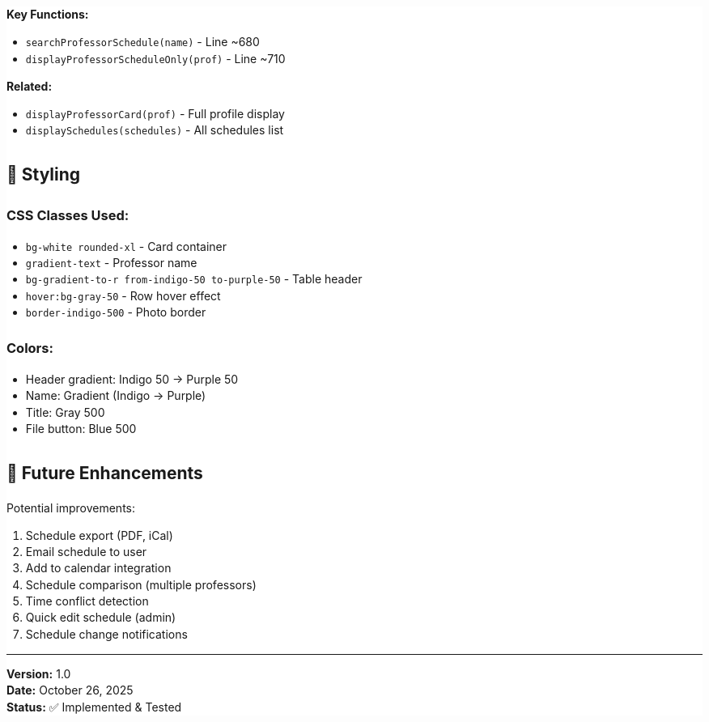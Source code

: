 **Key Functions:**
- `searchProfessorSchedule(name)` - Line ~680
- `displayProfessorScheduleOnly(prof)` - Line ~710

**Related:**
- `displayProfessorCard(prof)` - Full profile display
- `displaySchedules(schedules)` - All schedules list

## 🎨 Styling

### CSS Classes Used:
- `bg-white rounded-xl` - Card container
- `gradient-text` - Professor name
- `bg-gradient-to-r from-indigo-50 to-purple-50` - Table header
- `hover:bg-gray-50` - Row hover effect
- `border-indigo-500` - Photo border

### Colors:
- Header gradient: Indigo 50 → Purple 50
- Name: Gradient (Indigo → Purple)
- Title: Gray 500
- File button: Blue 500

## 🔮 Future Enhancements

Potential improvements:
1. Schedule export (PDF, iCal)
2. Email schedule to user
3. Add to calendar integration
4. Schedule comparison (multiple professors)
5. Time conflict detection
6. Quick edit schedule (admin)
7. Schedule change notifications

---

**Version:** 1.0  
**Date:** October 26, 2025  
**Status:** ✅ Implemented & Tested
